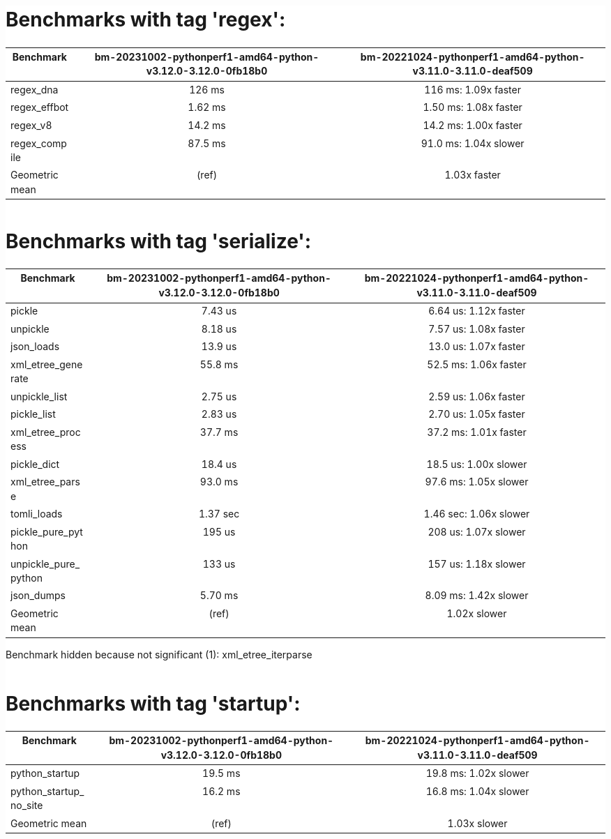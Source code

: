 Benchmarks with tag 'regex':
============================

| Benchmark      | bm-20231002-pythonperf1-amd64-python-v3.12.0-3.12.0-0fb18b0 | bm-20221024-pythonperf1-amd64-python-v3.11.0-3.11.0-deaf509 |
|----------------|:-----------------------------------------------------------:|:-----------------------------------------------------------:|
| regex_dna      | 126 ms                                                      | 116 ms: 1.09x faster                                        |
| regex_effbot   | 1.62 ms                                                     | 1.50 ms: 1.08x faster                                       |
| regex_v8       | 14.2 ms                                                     | 14.2 ms: 1.00x faster                                       |
| regex_compile  | 87.5 ms                                                     | 91.0 ms: 1.04x slower                                       |
| Geometric mean | (ref)                                                       | 1.03x faster                                                |

Benchmarks with tag 'serialize':
================================

| Benchmark            | bm-20231002-pythonperf1-amd64-python-v3.12.0-3.12.0-0fb18b0 | bm-20221024-pythonperf1-amd64-python-v3.11.0-3.11.0-deaf509 |
|----------------------|:-----------------------------------------------------------:|:-----------------------------------------------------------:|
| pickle               | 7.43 us                                                     | 6.64 us: 1.12x faster                                       |
| unpickle             | 8.18 us                                                     | 7.57 us: 1.08x faster                                       |
| json_loads           | 13.9 us                                                     | 13.0 us: 1.07x faster                                       |
| xml_etree_generate   | 55.8 ms                                                     | 52.5 ms: 1.06x faster                                       |
| unpickle_list        | 2.75 us                                                     | 2.59 us: 1.06x faster                                       |
| pickle_list          | 2.83 us                                                     | 2.70 us: 1.05x faster                                       |
| xml_etree_process    | 37.7 ms                                                     | 37.2 ms: 1.01x faster                                       |
| pickle_dict          | 18.4 us                                                     | 18.5 us: 1.00x slower                                       |
| xml_etree_parse      | 93.0 ms                                                     | 97.6 ms: 1.05x slower                                       |
| tomli_loads          | 1.37 sec                                                    | 1.46 sec: 1.06x slower                                      |
| pickle_pure_python   | 195 us                                                      | 208 us: 1.07x slower                                        |
| unpickle_pure_python | 133 us                                                      | 157 us: 1.18x slower                                        |
| json_dumps           | 5.70 ms                                                     | 8.09 ms: 1.42x slower                                       |
| Geometric mean       | (ref)                                                       | 1.02x slower                                                |

Benchmark hidden because not significant (1): xml_etree_iterparse

Benchmarks with tag 'startup':
==============================

| Benchmark              | bm-20231002-pythonperf1-amd64-python-v3.12.0-3.12.0-0fb18b0 | bm-20221024-pythonperf1-amd64-python-v3.11.0-3.11.0-deaf509 |
|------------------------|:-----------------------------------------------------------:|:-----------------------------------------------------------:|
| python_startup         | 19.5 ms                                                     | 19.8 ms: 1.02x slower                                       |
| python_startup_no_site | 16.2 ms                                                     | 16.8 ms: 1.04x slower                                       |
| Geometric mean         | (ref)                                                       | 1.03x slower                                                |
